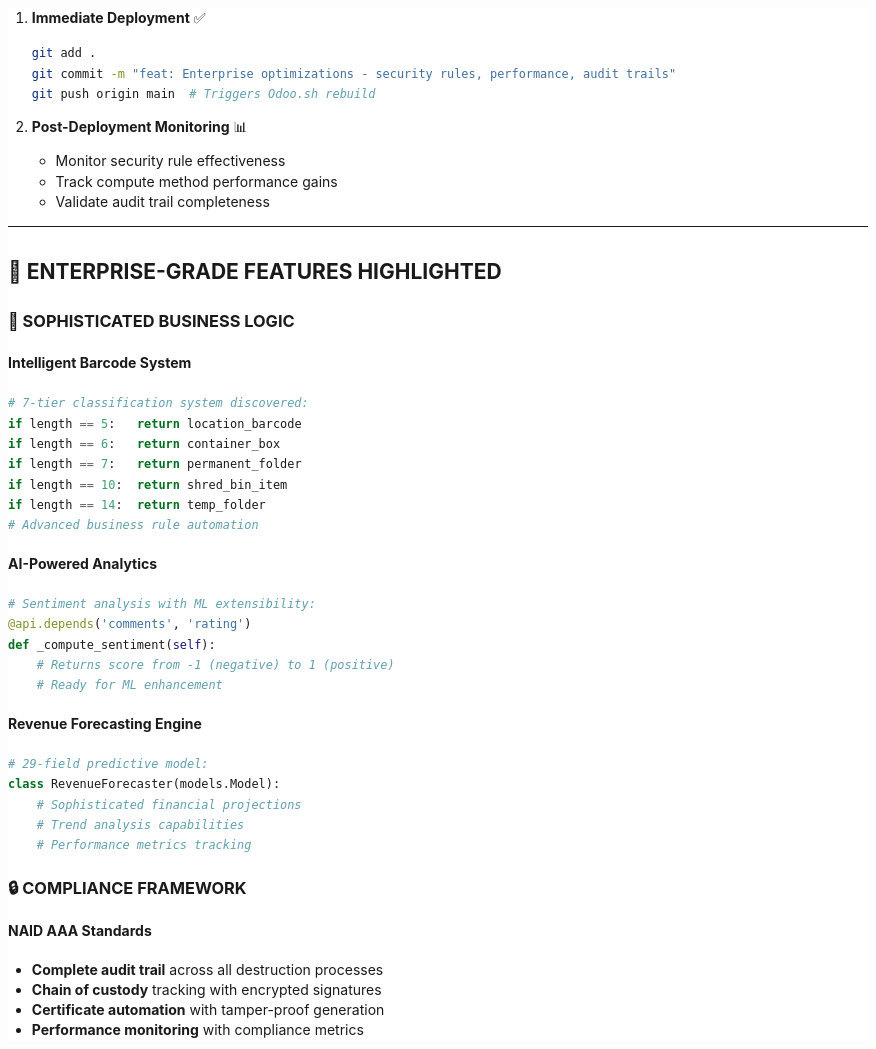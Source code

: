 1. **Immediate Deployment** ✅
   ```bash
   git add .
   git commit -m "feat: Enterprise optimizations - security rules, performance, audit trails"
   git push origin main  # Triggers Odoo.sh rebuild
   ```

2. **Post-Deployment Monitoring** 📊
   - Monitor security rule effectiveness
   - Track compute method performance gains
   - Validate audit trail completeness

---

## 💎 ENTERPRISE-GRADE FEATURES HIGHLIGHTED

### **🎯 SOPHISTICATED BUSINESS LOGIC**

#### **Intelligent Barcode System**
```python
# 7-tier classification system discovered:
if length == 5:   return location_barcode
if length == 6:   return container_box  
if length == 7:   return permanent_folder
if length == 10:  return shred_bin_item
if length == 14:  return temp_folder
# Advanced business rule automation
```

#### **AI-Powered Analytics**
```python
# Sentiment analysis with ML extensibility:
@api.depends('comments', 'rating')
def _compute_sentiment(self):
    # Returns score from -1 (negative) to 1 (positive)
    # Ready for ML enhancement
```

#### **Revenue Forecasting Engine**
```python
# 29-field predictive model:
class RevenueForecaster(models.Model):
    # Sophisticated financial projections
    # Trend analysis capabilities
    # Performance metrics tracking
```

### **🔒 COMPLIANCE FRAMEWORK**

#### **NAID AAA Standards**
- **Complete audit trail** across all destruction processes
- **Chain of custody** tracking with encrypted signatures
- **Certificate automation** with tamper-proof generation
- **Performance monitoring** with compliance metrics
